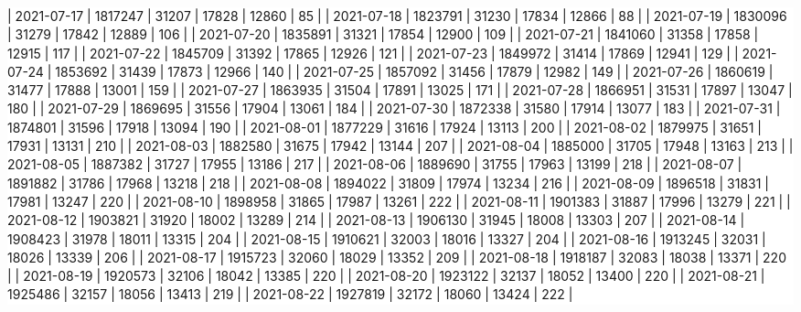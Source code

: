 | 2021-07-17 | 1817247 | 31207 | 17828 | 12860 | 85 |
| 2021-07-18 | 1823791 | 31230 | 17834 | 12866 | 88 |
| 2021-07-19 | 1830096 | 31279 | 17842 | 12889 | 106 |
| 2021-07-20 | 1835891 | 31321 | 17854 | 12900 | 109 |
| 2021-07-21 | 1841060 | 31358 | 17858 | 12915 | 117 |
| 2021-07-22 | 1845709 | 31392 | 17865 | 12926 | 121 |
| 2021-07-23 | 1849972 | 31414 | 17869 | 12941 | 129 |
| 2021-07-24 | 1853692 | 31439 | 17873 | 12966 | 140 |
| 2021-07-25 | 1857092 | 31456 | 17879 | 12982 | 149 |
| 2021-07-26 | 1860619 | 31477 | 17888 | 13001 | 159 |
| 2021-07-27 | 1863935 | 31504 | 17891 | 13025 | 171 |
| 2021-07-28 | 1866951 | 31531 | 17897 | 13047 | 180 |
| 2021-07-29 | 1869695 | 31556 | 17904 | 13061 | 184 |
| 2021-07-30 | 1872338 | 31580 | 17914 | 13077 | 183 |
| 2021-07-31 | 1874801 | 31596 | 17918 | 13094 | 190 |
| 2021-08-01 | 1877229 | 31616 | 17924 | 13113 | 200 |
| 2021-08-02 | 1879975 | 31651 | 17931 | 13131 | 210 |
| 2021-08-03 | 1882580 | 31675 | 17942 | 13144 | 207 |
| 2021-08-04 | 1885000 | 31705 | 17948 | 13163 | 213 |
| 2021-08-05 | 1887382 | 31727 | 17955 | 13186 | 217 |
| 2021-08-06 | 1889690 | 31755 | 17963 | 13199 | 218 |
| 2021-08-07 | 1891882 | 31786 | 17968 | 13218 | 218 |
| 2021-08-08 | 1894022 | 31809 | 17974 | 13234 | 216 |
| 2021-08-09 | 1896518 | 31831 | 17981 | 13247 | 220 |
| 2021-08-10 | 1898958 | 31865 | 17987 | 13261 | 222 |
| 2021-08-11 | 1901383 | 31887 | 17996 | 13279 | 221 |
| 2021-08-12 | 1903821 | 31920 | 18002 | 13289 | 214 |
| 2021-08-13 | 1906130 | 31945 | 18008 | 13303 | 207 |
| 2021-08-14 | 1908423 | 31978 | 18011 | 13315 | 204 |
| 2021-08-15 | 1910621 | 32003 | 18016 | 13327 | 204 |
| 2021-08-16 | 1913245 | 32031 | 18026 | 13339 | 206 |
| 2021-08-17 | 1915723 | 32060 | 18029 | 13352 | 209 |
| 2021-08-18 | 1918187 | 32083 | 18038 | 13371 | 220 |
| 2021-08-19 | 1920573 | 32106 | 18042 | 13385 | 220 |
| 2021-08-20 | 1923122 | 32137 | 18052 | 13400 | 220 |
| 2021-08-21 | 1925486 | 32157 | 18056 | 13413 | 219 |
| 2021-08-22 | 1927819 | 32172 | 18060 | 13424 | 222 |